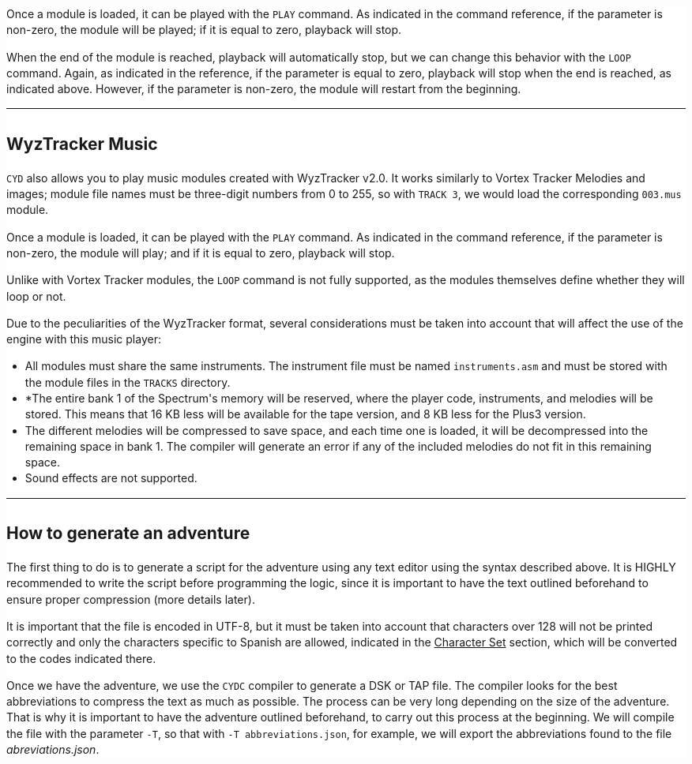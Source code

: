 Once a module is loaded, it can be played with the `PLAY` command. As indicated in the command reference, if the parameter is non-zero, the module will be played; if it is equal to zero, playback will stop.

When the end of the module is reached, playback will automatically stop, but we can change this behavior with the `LOOP` command. Again, as indicated in the reference, if the parameter is equal to zero, playback will stop when the end is reached, as indicated above. However, if the parameter is non-zero, the module will restart from the beginning.

---

## WyzTracker Music

`CYD` also allows you to play music modules created with WyzTracker v2.0. It works similarly to Vortex Tracker Melodies and images; module file names must be three-digit numbers from 0 to 255, so with `TRACK 3`, we would load the corresponding `003.mus` module.

Once a module is loaded, it can be played with the `PLAY` command. As indicated in the command reference, if the parameter is non-zero, the module will play; and if it is equal to zero, playback will stop.

Unlike with Vortex Tracker modules, the `LOOP` command is not fully supported, as the modules themselves define whether they will loop or not.

Due to the peculiarities of the WyzTracker format, several considerations must be taken into account that will affect the use of the engine with this music player:

- All modules must share the same instruments. The instrument file must be named `instruments.asm` and must be stored with the module files in the `TRACKS` directory.
- *The entire bank 1 of the Spectrum's memory will be reserved, where the player code, instruments, and melodies will be stored. This means that 16 KB less will be available for the tape version, and 8 KB less for the Plus3 version.
- The different melodies will be compressed to save space, and each time one is loaded, it will be decompressed into the remaining space in bank 1. The compiler will generate an error if any of the included melodies do not fit in this remaining space.
- Sound effects are not supported.

---

## How to generate an adventure

The first thing to do is to generate a script for the adventure using any text editor using the syntax described above. It is HIGHLY recommended to write the script before programming the logic, since it is important to have the text outlined beforehand to ensure proper compression (more details later).

It is important that the file is encoded in UTF-8, but it must be taken into account that characters over 128 will not be printed correctly and only the characters specific to Spanish are allowed, indicated in the [Character Set](#character-set) section, which will be converted to the codes indicated there.

Once we have the adventure, we use the `CYDC` compiler to generate a DSK or TAP file. The compiler looks for the best abbreviations to compress the text as much as possible. The process can be very long depending on the size of the adventure. That is why it is important to have the adventure outlined beforehand, to carry out this process at the beginning. We will compile the file with the parameter `-T`, so that with `-T abbreviations.json`, for example, we will export the abbreviations found to the file _abreviations.json_.
